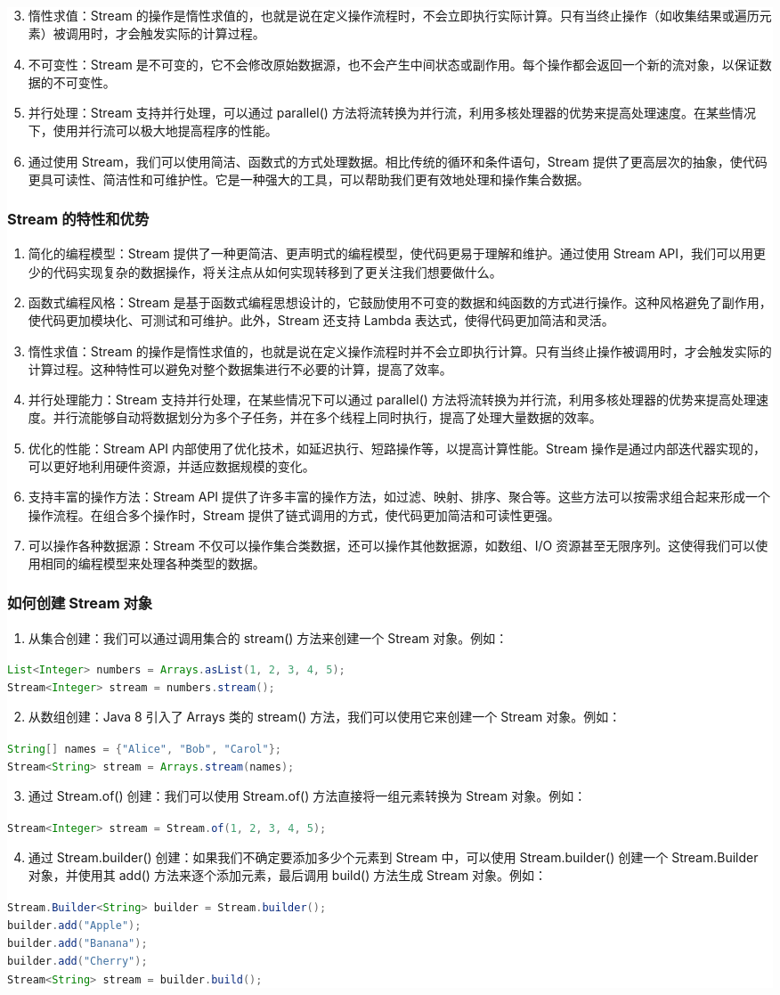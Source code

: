 3. 惰性求值：Stream 的操作是惰性求值的，也就是说在定义操作流程时，不会立即执行实际计算。只有当终止操作（如收集结果或遍历元素）被调用时，才会触发实际的计算过程。

4. 不可变性：Stream 是不可变的，它不会修改原始数据源，也不会产生中间状态或副作用。每个操作都会返回一个新的流对象，以保证数据的不可变性。

5. 并行处理：Stream 支持并行处理，可以通过 parallel() 方法将流转换为并行流，利用多核处理器的优势来提高处理速度。在某些情况下，使用并行流可以极大地提高程序的性能。

6. 通过使用 Stream，我们可以使用简洁、函数式的方式处理数据。相比传统的循环和条件语句，Stream 提供了更高层次的抽象，使代码更具可读性、简洁性和可维护性。它是一种强大的工具，可以帮助我们更有效地处理和操作集合数据。

### Stream 的特性和优势

1. 简化的编程模型：Stream 提供了一种更简洁、更声明式的编程模型，使代码更易于理解和维护。通过使用 Stream API，我们可以用更少的代码实现复杂的数据操作，将关注点从如何实现转移到了更关注我们想要做什么。

2. 函数式编程风格：Stream 是基于函数式编程思想设计的，它鼓励使用不可变的数据和纯函数的方式进行操作。这种风格避免了副作用，使代码更加模块化、可测试和可维护。此外，Stream 还支持 Lambda 表达式，使得代码更加简洁和灵活。

3. 惰性求值：Stream 的操作是惰性求值的，也就是说在定义操作流程时并不会立即执行计算。只有当终止操作被调用时，才会触发实际的计算过程。这种特性可以避免对整个数据集进行不必要的计算，提高了效率。

4. 并行处理能力：Stream 支持并行处理，在某些情况下可以通过 parallel() 方法将流转换为并行流，利用多核处理器的优势来提高处理速度。并行流能够自动将数据划分为多个子任务，并在多个线程上同时执行，提高了处理大量数据的效率。

5. 优化的性能：Stream API 内部使用了优化技术，如延迟执行、短路操作等，以提高计算性能。Stream 操作是通过内部迭代器实现的，可以更好地利用硬件资源，并适应数据规模的变化。

6. 支持丰富的操作方法：Stream API 提供了许多丰富的操作方法，如过滤、映射、排序、聚合等。这些方法可以按需求组合起来形成一个操作流程。在组合多个操作时，Stream 提供了链式调用的方式，使代码更加简洁和可读性更强。

7. 可以操作各种数据源：Stream 不仅可以操作集合类数据，还可以操作其他数据源，如数组、I/O 资源甚至无限序列。这使得我们可以使用相同的编程模型来处理各种类型的数据。

### 如何创建 Stream 对象

1. 从集合创建：我们可以通过调用集合的 stream() 方法来创建一个 Stream 对象。例如：
```java
List<Integer> numbers = Arrays.asList(1, 2, 3, 4, 5);
Stream<Integer> stream = numbers.stream();
```

2. 从数组创建：Java 8 引入了 Arrays 类的 stream() 方法，我们可以使用它来创建一个 Stream 对象。例如：
```java
String[] names = {"Alice", "Bob", "Carol"};
Stream<String> stream = Arrays.stream(names);
```

3. 通过 Stream.of() 创建：我们可以使用 Stream.of() 方法直接将一组元素转换为 Stream 对象。例如：
```java
Stream<Integer> stream = Stream.of(1, 2, 3, 4, 5);
```

4. 通过 Stream.builder() 创建：如果我们不确定要添加多少个元素到 Stream 中，可以使用 Stream.builder() 创建一个 Stream.Builder 对象，并使用其 add() 方法来逐个添加元素，最后调用 build() 方法生成 Stream 对象。例如：
```java
Stream.Builder<String> builder = Stream.builder();
builder.add("Apple");
builder.add("Banana");
builder.add("Cherry");
Stream<String> stream = builder.build();
```
